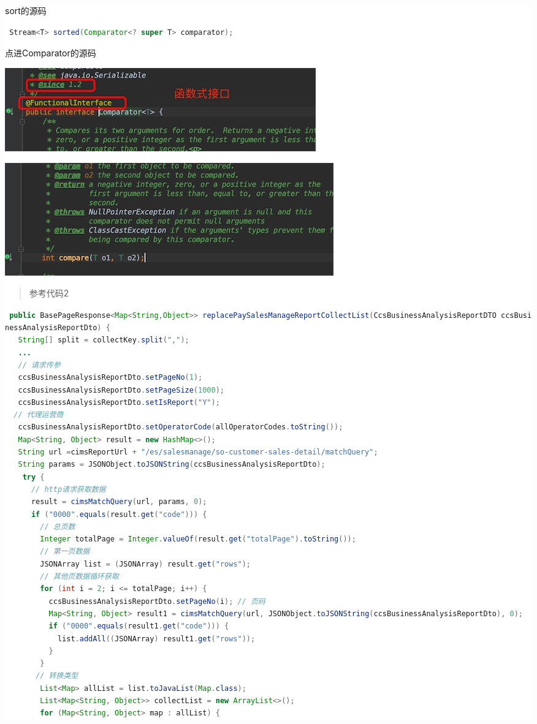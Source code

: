 sort的源码

```java
 Stream<T> sorted(Comparator<? super T> comparator);
```

点进Comparator的源码

![](/assets/images/2020/juc/stream-sorted-2.jpg)

![](/assets/images/2020/juc/stream-sorted-3.jpg)

> 参考代码2

```java
 public BasePageResponse<Map<String,Object>> replacePaySalesManageReportCollectList(CcsBusinessAnalysisReportDTO ccsBusinessAnalysisReportDto) {
   String[] split = collectKey.split(",");
   ...
   // 请求传参  
   ccsBusinessAnalysisReportDto.setPageNo(1);
   ccsBusinessAnalysisReportDto.setPageSize(1000);
   ccsBusinessAnalysisReportDto.setIsReport("Y");
  // 代理运营商
   ccsBusinessAnalysisReportDto.setOperatorCode(allOperatorCodes.toString());
   Map<String, Object> result = new HashMap<>();
   String url =cimsReportUrl + "/es/salesmanage/so-customer-sales-detail/matchQuery";
   String params = JSONObject.toJSONString(ccsBusinessAnalysisReportDto);
    try {
      // http请求获取数据
      result = cimsMatchQuery(url, params, 0);
      if ("0000".equals(result.get("code"))) {
        // 总页数
        Integer totalPage = Integer.valueOf(result.get("totalPage").toString());
        // 第一页数据
        JSONArray list = (JSONArray) result.get("rows");
        // 其他页数据循环获取
        for (int i = 2; i <= totalPage; i++) {
          ccsBusinessAnalysisReportDto.setPageNo(i); // 页码
          Map<String, Object> result1 = cimsMatchQuery(url, JSONObject.toJSONString(ccsBusinessAnalysisReportDto), 0);
          if ("0000".equals(result1.get("code"))) {
            list.addAll((JSONArray) result1.get("rows"));
          }
        }
       // 转换类型 
        List<Map> allList = list.toJavaList(Map.class);
        List<Map<String, Object>> collectList = new ArrayList<>();
        for (Map<String, Object> map : allList) {
```